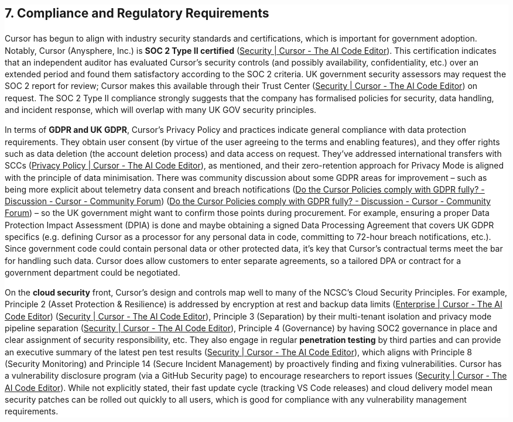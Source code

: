 ## 7. Compliance and Regulatory Requirements

Cursor has begun to align with industry security standards and certifications, which is important for government adoption. Notably, Cursor (Anysphere, Inc.) is **SOC 2 Type II certified** ([Security | Cursor - The AI Code Editor](https://www.cursor.com/security#:~:text=Certifications%20and%20Third)). This certification indicates that an independent auditor has evaluated Cursor’s security controls (and possibly availability, confidentiality, etc.) over an extended period and found them satisfactory according to the SOC 2 criteria. UK government security assessors may request the SOC 2 report for review; Cursor makes this available through their Trust Center ([Security | Cursor - The AI Code Editor](https://www.cursor.com/security#:~:text=Certifications%20and%20Third)) on request. The SOC 2 Type II compliance strongly suggests that the company has formalised policies for security, data handling, and incident response, which will overlap with many UK GOV security principles.

In terms of **GDPR and UK GDPR**, Cursor’s Privacy Policy and practices indicate general compliance with data protection requirements. They obtain user consent (by virtue of the user agreeing to the terms and enabling features), and they offer rights such as data deletion (the account deletion process) and data access on request. They’ve addressed international transfers with SCCs ([Privacy Policy | Cursor - The AI Code Editor](https://www.cursor.com/privacy#:~:text=Where%20your%20personal%20information%20is,Your%20Privacy%27%20section%20of%20this)), as mentioned, and their zero-retention approach for Privacy Mode is aligned with the principle of data minimisation. There was community discussion about some GDPR areas for improvement – such as being more explicit about telemetry data consent and breach notifications ([Do the Cursor Policies comply with GDPR fully? - Discussion - Cursor - Community Forum](https://forum.cursor.com/t/do-the-cursor-policies-comply-with-gdpr-fully/20294#:~:text=%E2%80%A2%20Ensure%20explicit%2C%20informed%20consent,when%20Privacy%20Mode%20is%20off)) ([Do the Cursor Policies comply with GDPR fully? - Discussion - Cursor - Community Forum](https://forum.cursor.com/t/do-the-cursor-policies-comply-with-gdpr-fully/20294#:~:text=%E2%80%A2%20Improve%20the%20cookie%20consent,cookies%20before%20they%20are%20set)) – so the UK government might want to confirm those points during procurement. For example, ensuring a proper Data Protection Impact Assessment (DPIA) is done and maybe obtaining a signed Data Processing Agreement that covers UK GDPR specifics (e.g. defining Cursor as a processor for any personal data in code, committing to 72-hour breach notifications, etc.). Since government code could contain personal data or other protected data, it’s key that Cursor’s contractual terms meet the bar for handling such data. Cursor does allow customers to enter separate agreements, so a tailored DPA or contract for a government department could be negotiated.

On the **cloud security** front, Cursor’s design and controls map well to many of the NCSC’s Cloud Security Principles. For example, Principle 2 (Asset Protection & Resilience) is addressed by encryption at rest and backup data limits ([Enterprise | Cursor - The AI Code Editor](https://www.cursor.com/enterprise#:~:text=How%20does%20Cursor%20secure%20my,code)) ([Security | Cursor - The AI Code Editor](https://www.cursor.com/security#:~:text=Account%20Deletion)), Principle 3 (Separation) by their multi-tenant isolation and privacy mode pipeline separation ([Security | Cursor - The AI Code Editor](https://www.cursor.com/security#:~:text=All%20requests%20to%20our%20server,For)), Principle 4 (Governance) by having SOC2 governance in place and clear assignment of security responsibility, etc. They also engage in regular **penetration testing** by third parties and can provide an executive summary of the latest pen test results ([Security | Cursor - The AI Code Editor](https://www.cursor.com/security#:~:text=trust,of%20the%20report)), which aligns with Principle 8 (Security Monitoring) and Principle 14 (Secure Incident Management) by proactively finding and fixing vulnerabilities. Cursor has a vulnerability disclosure program (via a GitHub Security page) to encourage researchers to report issues ([Security | Cursor - The AI Code Editor](https://www.cursor.com/security#:~:text=Please%20submit%20potential%20vulnerabilities%20to,our%20GitHub%20Security%20page)). While not explicitly stated, their fast update cycle (tracking VS Code releases) and cloud delivery model mean security patches can be rolled out quickly to all users, which is good for compliance with any vulnerability management requirements.
